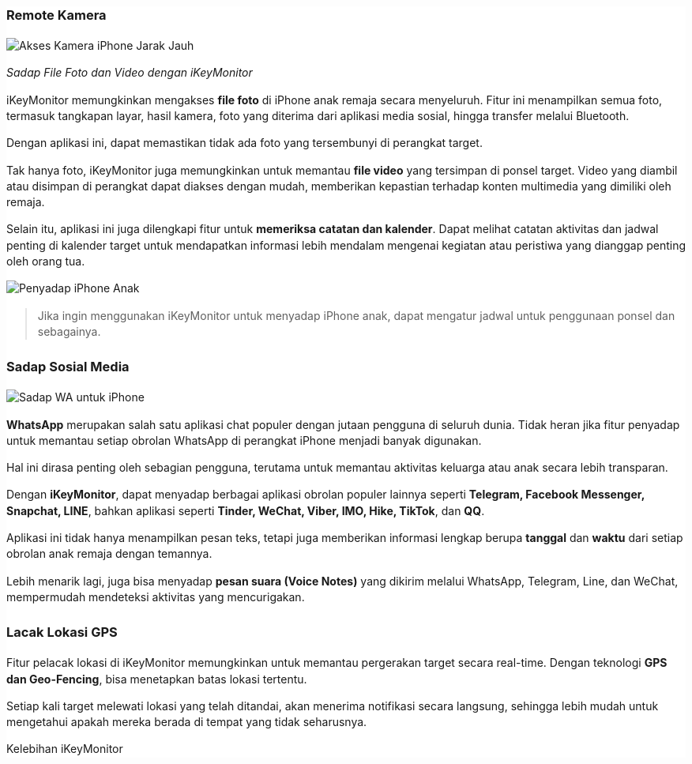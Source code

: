 ### Remote Kamera

![Akses Kamera iPhone Jarak Jauh](/2021/09/26/ikeymonitor-sadap-kamera.png)

_Sadap File Foto dan Video dengan iKeyMonitor_

iKeyMonitor memungkinkan mengakses **file foto** di iPhone anak remaja secara menyeluruh. Fitur ini menampilkan semua foto, termasuk tangkapan layar, hasil kamera, foto yang diterima dari aplikasi media sosial, hingga transfer melalui Bluetooth.

Dengan aplikasi ini, dapat memastikan tidak ada foto yang tersembunyi di perangkat target.

Tak hanya foto, iKeyMonitor juga memungkinkan untuk memantau **file video** yang tersimpan di ponsel target. Video yang diambil atau disimpan di perangkat dapat diakses dengan mudah, memberikan kepastian terhadap konten multimedia yang dimiliki oleh remaja.

Selain itu, aplikasi ini juga dilengkapi fitur untuk **memeriksa catatan dan kalender**. Dapat melihat catatan aktivitas dan jadwal penting di kalender target untuk mendapatkan informasi lebih mendalam mengenai kegiatan atau peristiwa yang dianggap penting oleh orang tua.

![Penyadap iPhone Anak](/2021/09/26/ikeymonitor-data-kalendar.png)

> Jika ingin menggunakan iKeyMonitor untuk menyadap iPhone anak, dapat mengatur jadwal untuk penggunaan ponsel dan sebagainya.

### Sadap Sosial Media

![Sadap WA untuk iPhone](/2021/09/26/ikeymonitor-whatsapp-monitoring.png)

**WhatsApp** merupakan salah satu aplikasi chat populer dengan jutaan pengguna di seluruh dunia. Tidak heran jika fitur penyadap untuk memantau setiap obrolan WhatsApp di perangkat iPhone menjadi banyak digunakan.

Hal ini dirasa penting oleh sebagian pengguna, terutama untuk memantau aktivitas keluarga atau anak secara lebih transparan.

Dengan **iKeyMonitor**, dapat menyadap berbagai aplikasi obrolan populer lainnya seperti **Telegram, Facebook Messenger, Snapchat, LINE**, bahkan aplikasi seperti **Tinder, WeChat, Viber, IMO, Hike, TikTok**, dan **QQ**.

Aplikasi ini tidak hanya menampilkan pesan teks, tetapi juga memberikan informasi lengkap berupa **tanggal** dan **waktu** dari setiap obrolan anak remaja dengan temannya.

Lebih menarik lagi, juga bisa menyadap **pesan suara (Voice Notes)** yang dikirim melalui WhatsApp, Telegram, Line, dan WeChat, mempermudah mendeteksi aktivitas yang mencurigakan.

### Lacak Lokasi GPS

Fitur pelacak lokasi di iKeyMonitor memungkinkan untuk memantau pergerakan target secara real-time. Dengan teknologi **GPS dan Geo-Fencing**, bisa menetapkan batas lokasi tertentu.

Setiap kali target melewati lokasi yang telah ditandai, akan menerima notifikasi secara langsung, sehingga lebih mudah untuk mengetahui apakah mereka berada di tempat yang tidak seharusnya.

Kelebihan iKeyMonitor
